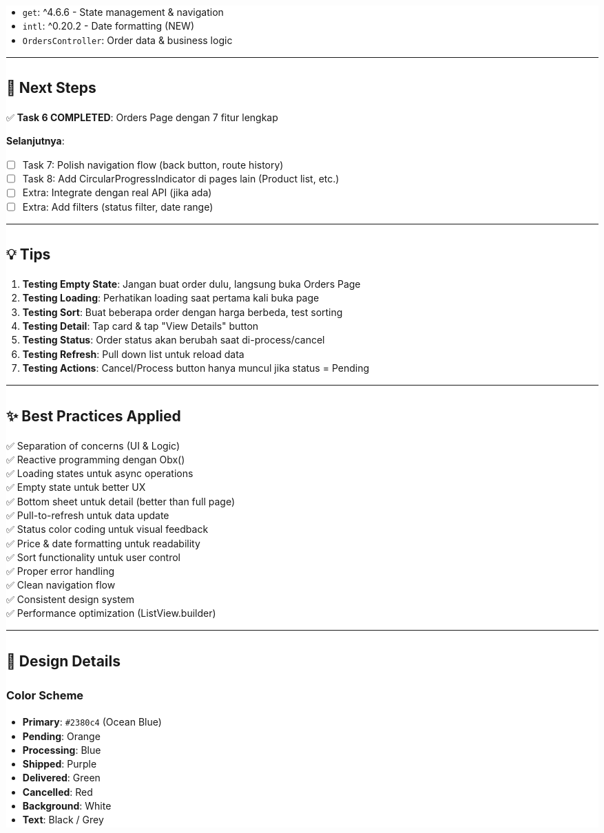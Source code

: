 - `get`: ^4.6.6 - State management & navigation
- `intl`: ^0.20.2 - Date formatting (NEW)
- `OrdersController`: Order data & business logic

---

## 🎯 Next Steps

✅ **Task 6 COMPLETED**: Orders Page dengan 7 fitur lengkap

**Selanjutnya**:
- [ ] Task 7: Polish navigation flow (back button, route history)
- [ ] Task 8: Add CircularProgressIndicator di pages lain (Product list, etc.)
- [ ] Extra: Integrate dengan real API (jika ada)
- [ ] Extra: Add filters (status filter, date range)

---

## 💡 Tips

1. **Testing Empty State**: Jangan buat order dulu, langsung buka Orders Page
2. **Testing Loading**: Perhatikan loading saat pertama kali buka page
3. **Testing Sort**: Buat beberapa order dengan harga berbeda, test sorting
4. **Testing Detail**: Tap card & tap "View Details" button
5. **Testing Status**: Order status akan berubah saat di-process/cancel
6. **Testing Refresh**: Pull down list untuk reload data
7. **Testing Actions**: Cancel/Process button hanya muncul jika status = Pending

---

## ✨ Best Practices Applied

✅ Separation of concerns (UI & Logic)  
✅ Reactive programming dengan Obx()  
✅ Loading states untuk async operations  
✅ Empty state untuk better UX  
✅ Bottom sheet untuk detail (better than full page)  
✅ Pull-to-refresh untuk data update  
✅ Status color coding untuk visual feedback  
✅ Price & date formatting untuk readability  
✅ Sort functionality untuk user control  
✅ Proper error handling  
✅ Clean navigation flow  
✅ Consistent design system  
✅ Performance optimization (ListView.builder)

---

## 🎨 Design Details

### Color Scheme
- **Primary**: `#2380c4` (Ocean Blue)
- **Pending**: Orange
- **Processing**: Blue
- **Shipped**: Purple
- **Delivered**: Green
- **Cancelled**: Red
- **Background**: White
- **Text**: Black / Grey

